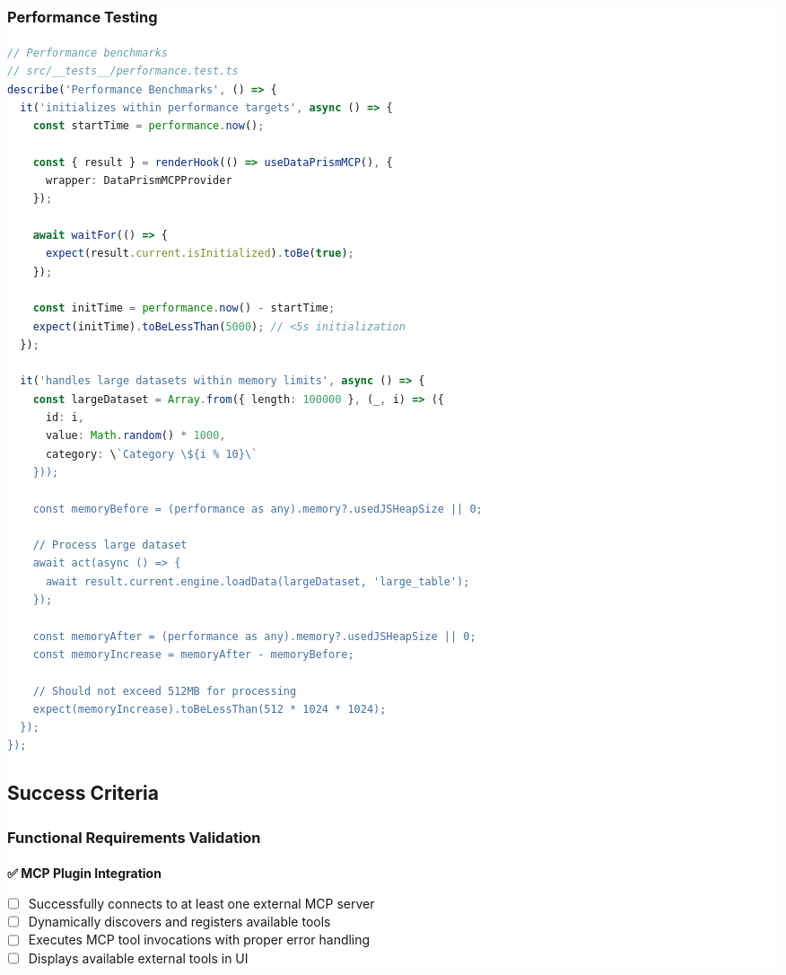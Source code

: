 ### Performance Testing

```typescript
// Performance benchmarks
// src/__tests__/performance.test.ts
describe('Performance Benchmarks', () => {
  it('initializes within performance targets', async () => {
    const startTime = performance.now();
    
    const { result } = renderHook(() => useDataPrismMCP(), {
      wrapper: DataPrismMCPProvider
    });
    
    await waitFor(() => {
      expect(result.current.isInitialized).toBe(true);
    });
    
    const initTime = performance.now() - startTime;
    expect(initTime).toBeLessThan(5000); // <5s initialization
  });
  
  it('handles large datasets within memory limits', async () => {
    const largeDataset = Array.from({ length: 100000 }, (_, i) => ({
      id: i,
      value: Math.random() * 1000,
      category: \`Category \${i % 10}\`
    }));
    
    const memoryBefore = (performance as any).memory?.usedJSHeapSize || 0;
    
    // Process large dataset
    await act(async () => {
      await result.current.engine.loadData(largeDataset, 'large_table');
    });
    
    const memoryAfter = (performance as any).memory?.usedJSHeapSize || 0;
    const memoryIncrease = memoryAfter - memoryBefore;
    
    // Should not exceed 512MB for processing
    expect(memoryIncrease).toBeLessThan(512 * 1024 * 1024);
  });
});
```

## Success Criteria

### Functional Requirements Validation

**✅ MCP Plugin Integration**
- [ ] Successfully connects to at least one external MCP server
- [ ] Dynamically discovers and registers available tools
- [ ] Executes MCP tool invocations with proper error handling
- [ ] Displays available external tools in UI
